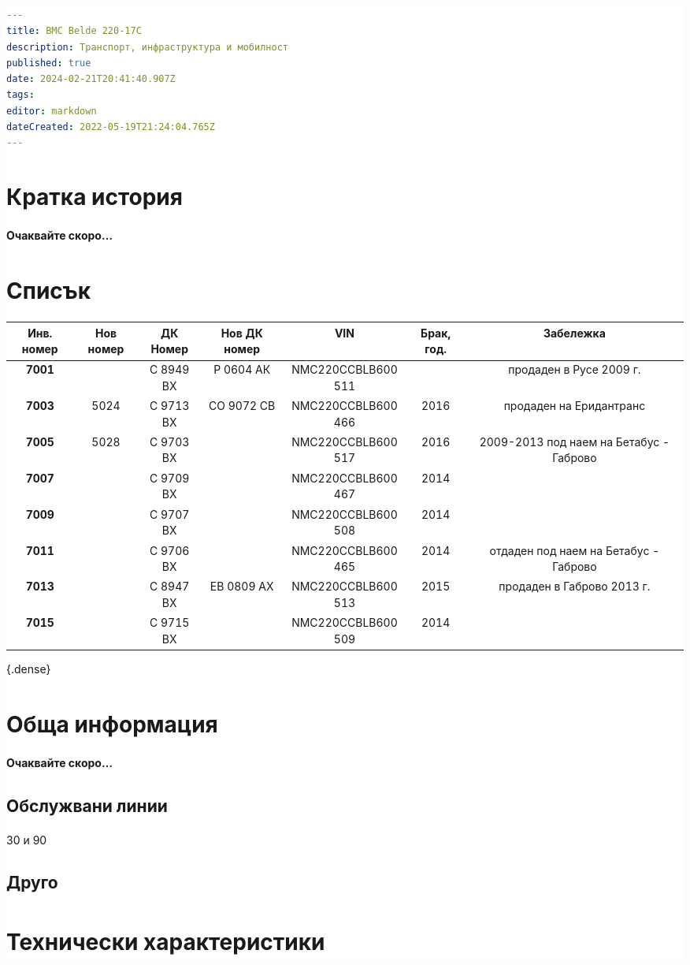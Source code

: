 ```yaml
---
title: BMC Belde 220-17C
description: Транспорт, инфраструктура и мобилност
published: true
date: 2024-02-21T20:41:40.907Z
tags: 
editor: markdown
dateCreated: 2022-05-19T21:24:04.765Z
---
```


# Кратка история

**Oчаквайте скоро…**

# Списък

| Инв. номер | Нов номер |  ДК Номер | Нов ДК номер |        VIN        | Брак, год. |                 Забележка                |
|:----------:|:---------:|:---------:|:------------:|:-----------------:|:----------:|:----------------------------------------:|
|  **7001**  |           | C 8949 ВХ |   Р 0604 АК  | NMC220CCBLB600511 |            |          продаден в Русе 2009 г.         |
|  **7003**  |    5024   | С 9713 ВХ |  СО 9072 СВ  | NMC220CCBLB600466 |    2016    |          продаден на Еридантранс         |
|  **7005**  |    5028   | C 9703 ВХ |              | NMC220CCBLB600517 |    2016    | 2009-2013 под наем на Бетабус - Габрово  |
|  **7007**  |           | С 9709 ВХ |              | NMC220CCBLB600467 |    2014    |                                          |
|  **7009**  |           | С 9707 ВХ |              | NMC220CCBLB600508 |    2014    |                                          |
|  **7011**  |           | С 9706 ВХ |              | NMC220CCBLB600465 |    2014    |   отдаден под наем на Бетабус - Габрово  |
|  **7013**  |           | С 8947 ВХ |  ЕВ 0809 АХ  | NMC220CCBLB600513 |    2015    |        продаден в Габрово 2013 г.        |
|  **7015**  |           | С 9715 ВХ |              | NMC220CCBLB600509 |    2014    |                                          |
{.dense}


# Обща информация

**Oчаквайте скоро…**

## Обслужвани линии

30 и 90

## Друго

# Технически характеристики
